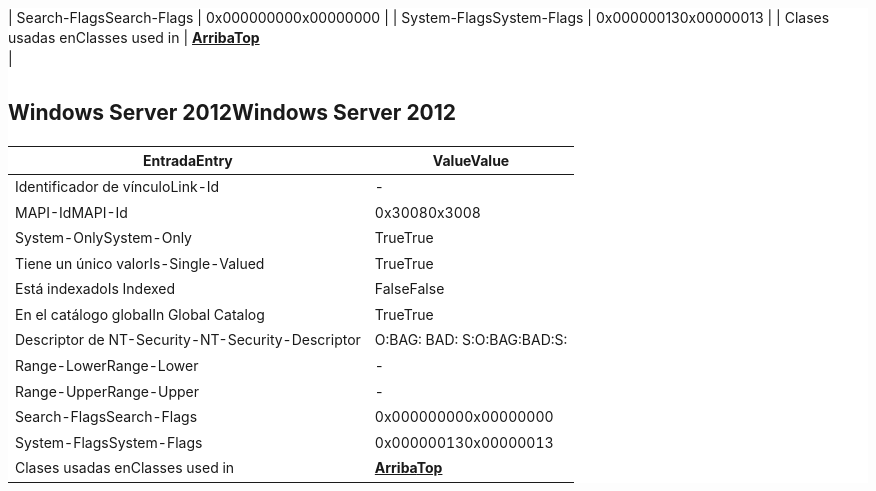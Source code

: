 | <span data-ttu-id="3ce65-273">Search-Flags</span><span class="sxs-lookup"><span data-stu-id="3ce65-273">Search-Flags</span></span>           | <span data-ttu-id="3ce65-274">0x00000000</span><span class="sxs-lookup"><span data-stu-id="3ce65-274">0x00000000</span></span>                      |
| <span data-ttu-id="3ce65-275">System-Flags</span><span class="sxs-lookup"><span data-stu-id="3ce65-275">System-Flags</span></span>           | <span data-ttu-id="3ce65-276">0x00000013</span><span class="sxs-lookup"><span data-stu-id="3ce65-276">0x00000013</span></span>                      |
| <span data-ttu-id="3ce65-277">Clases usadas en</span><span class="sxs-lookup"><span data-stu-id="3ce65-277">Classes used in</span></span>        | [<span data-ttu-id="3ce65-278">**Arriba**</span><span class="sxs-lookup"><span data-stu-id="3ce65-278">**Top**</span></span>](c-top.md)<br/> |



## <a name="windows-server-2012"></a><span data-ttu-id="3ce65-279">Windows Server 2012</span><span class="sxs-lookup"><span data-stu-id="3ce65-279">Windows Server 2012</span></span>



| <span data-ttu-id="3ce65-280">Entrada</span><span class="sxs-lookup"><span data-stu-id="3ce65-280">Entry</span></span> | <span data-ttu-id="3ce65-281">Value</span><span class="sxs-lookup"><span data-stu-id="3ce65-281">Value</span></span> |
|------------------------|---------------------------------|
| <span data-ttu-id="3ce65-282">Identificador de vínculo</span><span class="sxs-lookup"><span data-stu-id="3ce65-282">Link-Id</span></span>                | \-                              |
| <span data-ttu-id="3ce65-283">MAPI-Id</span><span class="sxs-lookup"><span data-stu-id="3ce65-283">MAPI-Id</span></span>                | <span data-ttu-id="3ce65-284">0x3008</span><span class="sxs-lookup"><span data-stu-id="3ce65-284">0x3008</span></span>                          |
| <span data-ttu-id="3ce65-285">System-Only</span><span class="sxs-lookup"><span data-stu-id="3ce65-285">System-Only</span></span>            | <span data-ttu-id="3ce65-286">True</span><span class="sxs-lookup"><span data-stu-id="3ce65-286">True</span></span>                            |
| <span data-ttu-id="3ce65-287">Tiene un único valor</span><span class="sxs-lookup"><span data-stu-id="3ce65-287">Is-Single-Valued</span></span>       | <span data-ttu-id="3ce65-288">True</span><span class="sxs-lookup"><span data-stu-id="3ce65-288">True</span></span>                            |
| <span data-ttu-id="3ce65-289">Está indexado</span><span class="sxs-lookup"><span data-stu-id="3ce65-289">Is Indexed</span></span>             | <span data-ttu-id="3ce65-290">False</span><span class="sxs-lookup"><span data-stu-id="3ce65-290">False</span></span>                           |
| <span data-ttu-id="3ce65-291">En el catálogo global</span><span class="sxs-lookup"><span data-stu-id="3ce65-291">In Global Catalog</span></span>      | <span data-ttu-id="3ce65-292">True</span><span class="sxs-lookup"><span data-stu-id="3ce65-292">True</span></span>                            |
| <span data-ttu-id="3ce65-293">Descriptor de NT-Security-</span><span class="sxs-lookup"><span data-stu-id="3ce65-293">NT-Security-Descriptor</span></span> | <span data-ttu-id="3ce65-294">O:BAG: BAD: S:</span><span class="sxs-lookup"><span data-stu-id="3ce65-294">O:BAG:BAD:S:</span></span>                    |
| <span data-ttu-id="3ce65-295">Range-Lower</span><span class="sxs-lookup"><span data-stu-id="3ce65-295">Range-Lower</span></span>            | \-                              |
| <span data-ttu-id="3ce65-296">Range-Upper</span><span class="sxs-lookup"><span data-stu-id="3ce65-296">Range-Upper</span></span>            | \-                              |
| <span data-ttu-id="3ce65-297">Search-Flags</span><span class="sxs-lookup"><span data-stu-id="3ce65-297">Search-Flags</span></span>           | <span data-ttu-id="3ce65-298">0x00000000</span><span class="sxs-lookup"><span data-stu-id="3ce65-298">0x00000000</span></span>                      |
| <span data-ttu-id="3ce65-299">System-Flags</span><span class="sxs-lookup"><span data-stu-id="3ce65-299">System-Flags</span></span>           | <span data-ttu-id="3ce65-300">0x00000013</span><span class="sxs-lookup"><span data-stu-id="3ce65-300">0x00000013</span></span>                      |
| <span data-ttu-id="3ce65-301">Clases usadas en</span><span class="sxs-lookup"><span data-stu-id="3ce65-301">Classes used in</span></span>        | [<span data-ttu-id="3ce65-302">**Arriba**</span><span class="sxs-lookup"><span data-stu-id="3ce65-302">**Top**</span></span>](c-top.md)<br/> |



 

 






